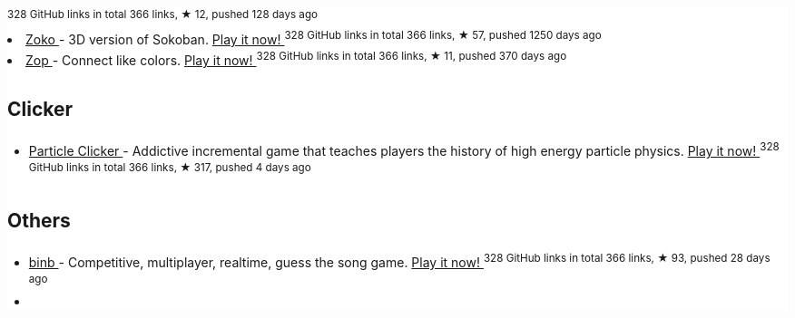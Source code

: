   </a>
  <sup>
   328 GitHub links in total 366 links, &#9733 12, pushed 128 days ago
  </sup>
 </li>
 <li>
  <a href="https://github.com/lulea/game-off-2012">
   Zoko
  </a>
  - 3D version of Sokoban.
  <a href="http://lulea.github.io/game-off-2012/">
   Play it now!
  </a>
  <sup>
   328 GitHub links in total 366 links, &#9733 57, pushed 1250 days ago
  </sup>
 </li>
 <li>
  <a href="https://github.com/Zolmeister/zop">
   Zop
  </a>
  - Connect like colors.
  <a href="https://zop.zolmeister.com/">
   Play it now!
  </a>
  <sup>
   328 GitHub links in total 366 links, &#9733 11, pushed 370 days ago
  </sup>
 </li>
</ul>
<h2>
 Clicker
</h2>
<ul>
 <li>
  <a href="https://github.com/particle-clicker/particle-clicker">
   Particle Clicker
  </a>
  - Addictive incremental game that teaches players the history of high energy particle physics.
  <a href="http://cern.ch/particle-clicker">
   Play it now!
  </a>
  <sup>
   328 GitHub links in total 366 links, &#9733 317, pushed 4 days ago
  </sup>
 </li>
</ul>
<h2>
 Others
</h2>
<ul>
 <li>
  <a href="https://github.com/lpinca/binb">
   binb
  </a>
  - Competitive, multiplayer, realtime, guess the song game.
  <a href="https://binb.co">
   Play it now!
  </a>
  <sup>
   328 GitHub links in total 366 links, &#9733 93, pushed 28 days ago
  </sup>
 </li>
 <li>